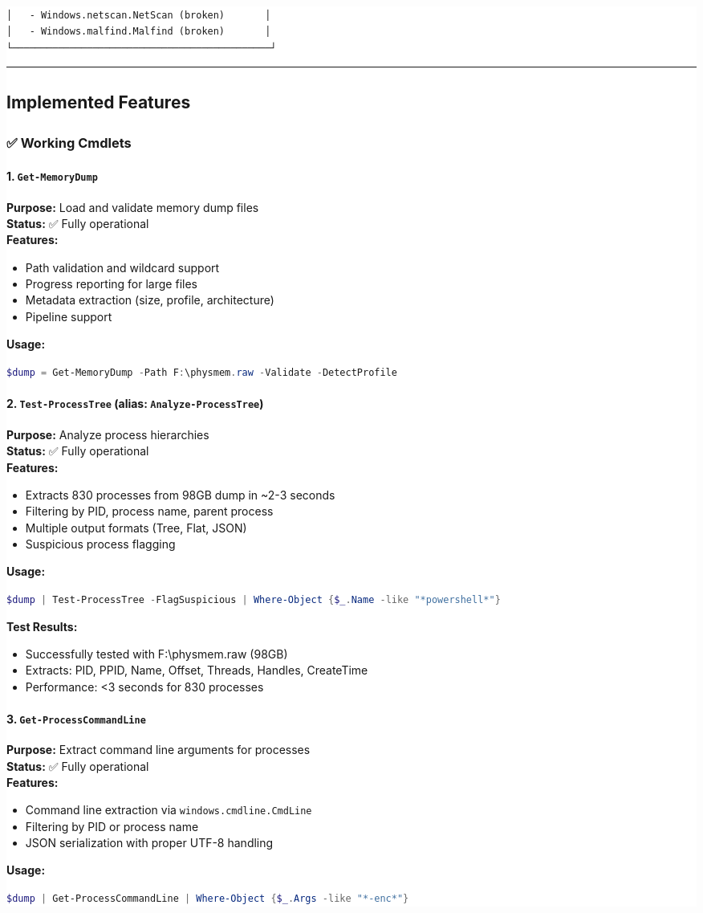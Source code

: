 ```
│   - Windows.netscan.NetScan (broken)       │
│   - Windows.malfind.Malfind (broken)       │
└─────────────────────────────────────────────┘
```

---

## Implemented Features

### ✅ Working Cmdlets

#### 1. `Get-MemoryDump`
**Purpose:** Load and validate memory dump files  
**Status:** ✅ Fully operational  
**Features:**
- Path validation and wildcard support
- Progress reporting for large files
- Metadata extraction (size, profile, architecture)
- Pipeline support

**Usage:**
```powershell
$dump = Get-MemoryDump -Path F:\physmem.raw -Validate -DetectProfile
```

#### 2. `Test-ProcessTree` (alias: `Analyze-ProcessTree`)
**Purpose:** Analyze process hierarchies  
**Status:** ✅ Fully operational  
**Features:**
- Extracts 830 processes from 98GB dump in ~2-3 seconds
- Filtering by PID, process name, parent process
- Multiple output formats (Tree, Flat, JSON)
- Suspicious process flagging

**Usage:**
```powershell
$dump | Test-ProcessTree -FlagSuspicious | Where-Object {$_.Name -like "*powershell*"}
```

**Test Results:**
- Successfully tested with F:\physmem.raw (98GB)
- Extracts: PID, PPID, Name, Offset, Threads, Handles, CreateTime
- Performance: <3 seconds for 830 processes

#### 3. `Get-ProcessCommandLine`
**Purpose:** Extract command line arguments for processes  
**Status:** ✅ Fully operational  
**Features:**
- Command line extraction via `windows.cmdline.CmdLine`
- Filtering by PID or process name
- JSON serialization with proper UTF-8 handling

**Usage:**
```powershell
$dump | Get-ProcessCommandLine | Where-Object {$_.Args -like "*-enc*"}
```
